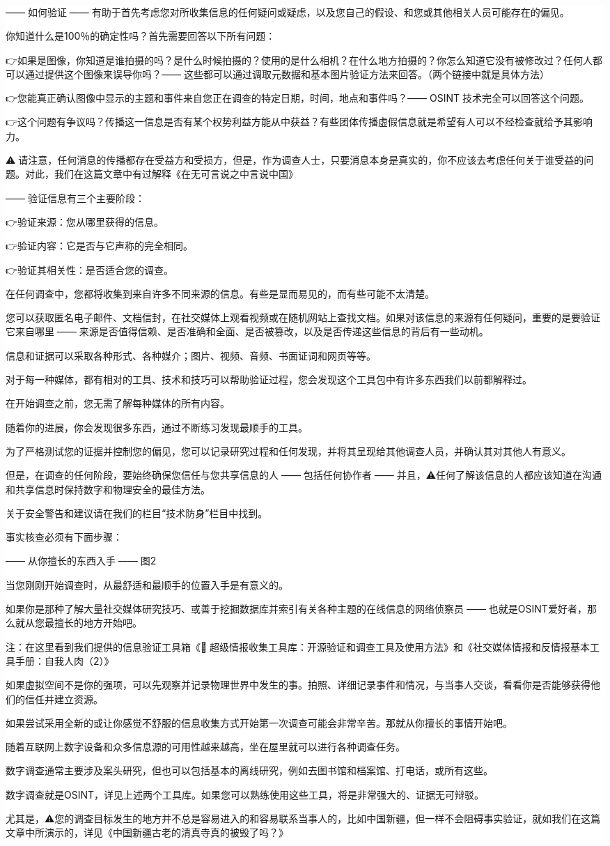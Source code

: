 —— 如何验证 ——
有助于首先考虑您对所收集信息的任何疑问或疑虑，以及您自己的假设、和您或其他相关人员可能存在的偏见。

你知道什么是100％的确定性吗？首先需要回答以下所有问题：

👉如果是图像，你知道是谁拍摄的吗？是什么时候拍摄的？使用的是什么相机？在什么地方拍摄的？你怎么知道它没有被修改过？任何人都可以通过提供这个图像来误导你吗？—— 这些都可以通过调取元数据和基本图片验证方法来回答。（两个链接中就是具体方法）

👉您能真正确认图像中显示的主题和事件来自您正在调查的特定日期，时间，地点和事件吗？—— OSINT 技术完全可以回答这个问题。

👉这个问题有争议吗？传播这一信息是否有某个权势利益方能从中获益？有些团体传播虚假信息就是希望有人可以不经检查就给予其影响力。

⚠️ 请注意，任何消息的传播都存在受益方和受损方，但是，作为调查人士，只要消息本身是真实的，你不应该去考虑任何关于谁受益的问题。对此，我们在这篇文章中有过解释《在无可言说之中言说中国》

—— 验证信息有三个主要阶段：

👉验证来源：您从哪里获得的信息。

👉验证内容：它是否与它声称的完全相同。

👉验证其相关性：是否适合您的调查。

在任何调查中，您都将收集到来自许多不同来源的信息。有些是显而易见的，而有些可能不太清楚。

您可以获取匿名电子邮件、文档信封，在社交媒体上观看视频或在随机网站上查找文档。如果对该信息的来源有任何疑问，重要的是要验证它来自哪里 —— 来源是否值得信赖、是否准确和全面、是否被篡改，以及是否传递这些信息的背后有一些动机。

信息和证据可以采取各种形式、各种媒介；图片、视频、音频、书面证词和网页等等。

对于每一种媒体，都有相对的工具、技术和技巧可以帮助验证过程，您会发现这个工具包中有许多东西我们以前都解释过。

在开始调查之前，您无需了解每种媒体的所有内容。

随着你的进展，你会发现很多东西，通过不断练习发现最顺手的工具。

为了严格测试您的证据并控制您的偏见，您可以记录研究过程和任何发现，并将其呈现给其他调查人员，并确认其对其他人有意义。

但是，在调查的任何阶段，要始终确保您信任与您共享信息的人 —— 包括任何协作者 —— 并且，⚠️任何了解该信息的人都应该知道在沟通和共享信息时保持数字和物理安全的最佳方法。

关于安全警告和建议请在我们的栏目“技术防身”栏目中找到。

事实核查必须有下面步骤：


—— 从你擅长的东西入手 ——
图2

当您刚刚开始调查时，从最舒适和最顺手的位置入手是有意义的。

如果你是那种了解大量社交媒体研究技巧、或善于挖掘数据库并索引有关各种主题的在线信息的网络侦察员 —— 也就是OSINT爱好者，那么就从您最擅长的地方开始吧。

注：在这里看到我们提供的信息验证工具箱《💎 超级情报收集工具库：开源验证和调查工具及使用方法》和《社交媒体情报和反情报基本工具手册：自我人肉（2）》

如果虚拟空间不是你的强项，可以先观察并记录物理世界中发生的事。拍照、详细记录事件和情况，与当事人交谈，看看你是否能够获得他们的信任并建立资源。

如果尝试采用全新的或让你感觉不舒服的信息收集方式开始第一次调查可能会非常辛苦。那就从你擅长的事情开始吧。

随着互联网上数字设备和众多信息源的可用性越来越高，坐在屋里就可以进行各种调查任务。

数字调查通常主要涉及案头研究，但也可以包括基本的离线研究，例如去图书馆和档案馆、打电话，或所有这些。

数字调查就是OSINT，详见上述两个工具库。如果您可以熟练使用这些工具，将是非常强大的、证据无可辩驳。

尤其是，⚠️您的调查目标发生的地方并不总是容易进入的和容易联系当事人的，比如中国新疆，但一样不会阻碍事实验证，就如我们在这篇文章中所演示的，详见《中国新疆古老的清真寺真的被毁了吗？》

